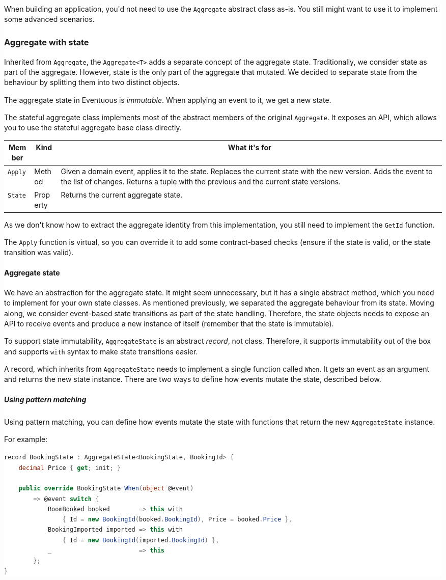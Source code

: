 When building an application, you'd not need to use the `Aggregate` abstract class as-is. You still might want to use it to implement some advanced scenarios.

### Aggregate with state

Inherited from `Aggregate`, the `Aggregate<T>` adds a separate concept of the aggregate state. Traditionally, we consider state as part of the aggregate. However, state is the only part of the aggregate that mutated. We decided to separate state from the behaviour by splitting them into two distinct objects.

The aggregate state in Eventuous is _immutable_. When applying an event to it, we get a new state.

The stateful aggregate class implements most of the abstract members of the original `Aggregate`. It exposes an API, which allows you to use the stateful aggregate base class directly.

| Member  | Kind     | What it's for                                                                                                                                                                                            |
|---------|----------|----------------------------------------------------------------------------------------------------------------------------------------------------------------------------------------------------------|
| `Apply` | Method   | Given a domain event, applies it to the state. Replaces the current state with the new version. Adds the event to the list of changes. Returns a tuple with the previous and the current state versions. |
| `State` | Property | Returns the current aggregate state.                                                                                                                                                                     |

As we don't know how to extract the aggregate identity from this implementation, you still need to implement the `GetId` function.

The `Apply` function is virtual, so you can override it to add some contract-based checks (ensure if the state is valid, or the state transition was valid).

#### Aggregate state

We have an abstraction for the aggregate state. It might seem unnecessary, but it has a single abstract method, which you need to implement for your own state classes. As mentioned previously, we separated the aggregate behaviour from its state. Moving along, we consider event-based state transitions as part of the state handling. Therefore, the state objects needs to expose an API to receive events and produce a new instance of itself (remember that the state is immutable).

To support state immutability, `AggregateState` is an abstract _record_, not class. Therefore, it supports immutability out of the box and supports `with` syntax to make state transitions easier.

A record, which inherits from `AggregateState` needs to implement a single function called `When`. It gets an event as an argument and returns the new state instance. There are two ways to define how events mutate the state, described below.

##### Using pattern matching

Using pattern matching, you can define how events mutate the state with functions that return the new `AggregateState` instance.

For example:

```csharp
record BookingState : AggregateState<BookingState, BookingId> {
    decimal Price { get; init; }

    public override BookingState When(object @event)
        => @event switch {
            RoomBooked booked        => this with
                { Id = new BookingId(booked.BookingId), Price = booked.Price },
            BookingImported imported => this with
                { Id = new BookingId(imported.BookingId) },
            _                        => this
        };
}
```
